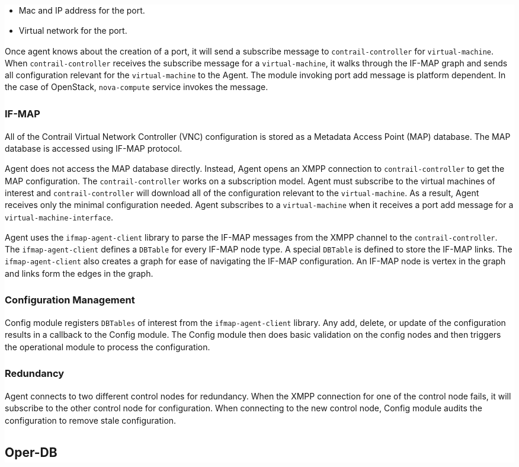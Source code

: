 -   Mac and IP address for the port.

-   Virtual network for the port.

Once agent knows about the creation of a port, it will send a subscribe
message to `contrail-controller` for `virtual-machine`. When
`contrail-controller` receives the subscribe message for a
`virtual-machine`, it walks through the IF-MAP graph and sends all
configuration relevant for the `virtual-machine` to the Agent. The
module invoking port add message is platform dependent. In the case of
OpenStack, `nova-compute` service invokes the message.

### IF-MAP

All of the Contrail Virtual Network Controller (VNC) configuration is
stored as a Metadata Access Point (MAP) database. The MAP database is
accessed using IF-MAP protocol.

Agent does not access the MAP database directly. Instead, Agent opens an
XMPP connection to `contrail-controller` to get the MAP configuration.
The `contrail-controller` works on a subscription model. Agent must
subscribe to the virtual machines of interest and `contrail-controller`
will download all of the configuration relevant to the
`virtual-machine`. As a result, Agent receives only the minimal
configuration needed. Agent subscribes to a `virtual-machine` when it
receives a port add message for a `virtual-machine-interface`.

Agent uses the `ifmap-agent-client` library to parse the IF-MAP messages
from the XMPP channel to the `contrail-controller`. The
`ifmap-agent-client` defines a `DBTable` for every IF-MAP node type. A
special `DBTable` is defined to store the IF-MAP links. The
`ifmap-agent-client` also creates a graph for ease of navigating the
IF-MAP configuration. An IF-MAP node is vertex in the graph and links
form the edges in the graph.

### Configuration Management

Config module registers `DBTables` of interest from the
`ifmap-agent-client` library. Any add, delete, or update of the
configuration results in a callback to the Config module. The Config
module then does basic validation on the config nodes and then triggers
the operational module to process the configuration.

### Redundancy

Agent connects to two different control nodes for redundancy. When the
XMPP connection for one of the control node fails, it will subscribe to
the other control node for configuration. When connecting to the new
control node, Config module audits the configuration to remove stale
configuration.

## Oper-DB
